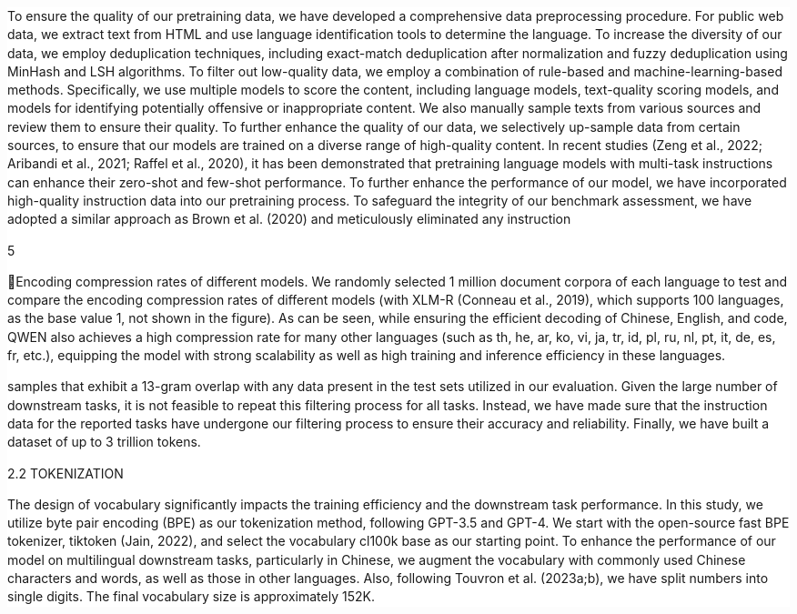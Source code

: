 To ensure the quality of our pretraining data, we have developed a comprehensive data preprocessing
procedure. For public web data, we extract text from HTML and use language identification tools to
determine the language. To increase the diversity of our data, we employ deduplication techniques,
including exact-match deduplication after normalization and fuzzy deduplication using MinHash
and LSH algorithms. To filter out low-quality data, we employ a combination of rule-based and
machine-learning-based methods. Specifically, we use multiple models to score the content, including
language models, text-quality scoring models, and models for identifying potentially offensive or
inappropriate content. We also manually sample texts from various sources and review them to ensure
their quality. To further enhance the quality of our data, we selectively up-sample data from certain
sources, to ensure that our models are trained on a diverse range of high-quality content. In recent
studies (Zeng et al., 2022; Aribandi et al., 2021; Raffel et al., 2020), it has been demonstrated that
pretraining language models with multi-task instructions can enhance their zero-shot and few-shot
performance. To further enhance the performance of our model, we have incorporated high-quality
instruction data into our pretraining process. To safeguard the integrity of our benchmark assessment,
we have adopted a similar approach as Brown et al. (2020) and meticulously eliminated any instruction

5

Encoding compression rates of different models. We randomly selected 1 million
document corpora of each language to test and compare the encoding compression rates of different
models (with XLM-R (Conneau et al., 2019), which supports 100 languages, as the base value 1, not
shown in the figure). As can be seen, while ensuring the efficient decoding of Chinese, English, and
code, QWEN also achieves a high compression rate for many other languages (such as th, he, ar, ko,
vi, ja, tr, id, pl, ru, nl, pt, it, de, es, fr, etc.), equipping the model with strong scalability as well as
high training and inference efficiency in these languages.

samples that exhibit a 13-gram overlap with any data present in the test sets utilized in our evaluation.
Given the large number of downstream tasks, it is not feasible to repeat this filtering process for all
tasks. Instead, we have made sure that the instruction data for the reported tasks have undergone our
filtering process to ensure their accuracy and reliability. Finally, we have built a dataset of up to 3
trillion tokens.

2.2 TOKENIZATION

The design of vocabulary significantly impacts the training efficiency and the downstream task
performance. In this study, we utilize byte pair encoding (BPE) as our tokenization method, following
GPT-3.5 and GPT-4. We start with the open-source fast BPE tokenizer, tiktoken (Jain, 2022), and
select the vocabulary cl100k base as our starting point. To enhance the performance of our model on
multilingual downstream tasks, particularly in Chinese, we augment the vocabulary with commonly
used Chinese characters and words, as well as those in other languages. Also, following Touvron et al.
(2023a;b), we have split numbers into single digits. The final vocabulary size is approximately 152K.
